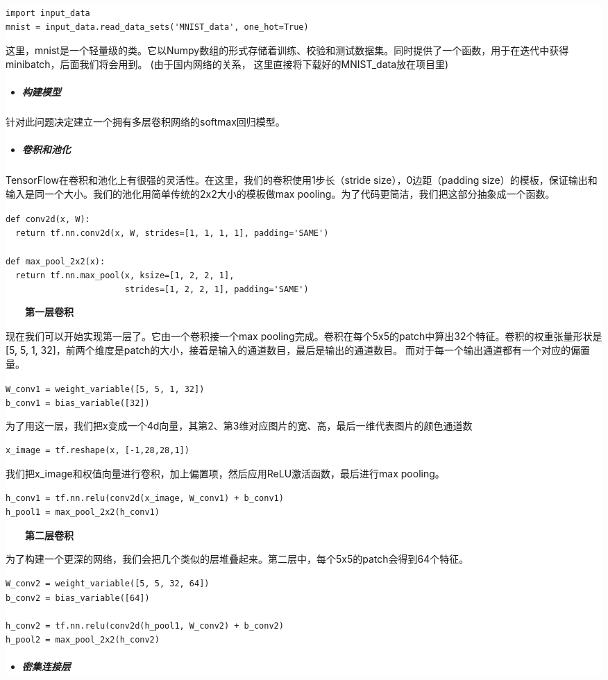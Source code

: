 ```
import input_data
mnist = input_data.read_data_sets('MNIST_data', one_hot=True)
```
这里，mnist是一个轻量级的类。它以Numpy数组的形式存储着训练、校验和测试数据集。同时提供了一个函数，用于在迭代中获得minibatch，后面我们将会用到。
(由于国内网络的关系， 这里直接将下载好的MNIST_data放在项目里)


- ##### **构建模型** #####

针对此问题决定建立一个拥有多层卷积网络的softmax回归模型。

- ##### **卷积和池化** #####

TensorFlow在卷积和池化上有很强的灵活性。在这里，我们的卷积使用1步长（stride size），0边距（padding size）的模板，保证输出和输入是同一个大小。我们的池化用简单传统的2x2大小的模板做max pooling。为了代码更简洁，我们把这部分抽象成一个函数。

```
def conv2d(x, W):
  return tf.nn.conv2d(x, W, strides=[1, 1, 1, 1], padding='SAME')

def max_pool_2x2(x):
  return tf.nn.max_pool(x, ksize=[1, 2, 2, 1],
                        strides=[1, 2, 2, 1], padding='SAME')
```

&emsp;&emsp;**第一层卷积**

现在我们可以开始实现第一层了。它由一个卷积接一个max pooling完成。卷积在每个5x5的patch中算出32个特征。卷积的权重张量形状是[5, 5, 1, 32]，前两个维度是patch的大小，接着是输入的通道数目，最后是输出的通道数目。 而对于每一个输出通道都有一个对应的偏置量。

```
W_conv1 = weight_variable([5, 5, 1, 32])
b_conv1 = bias_variable([32])
```
为了用这一层，我们把x变成一个4d向量，其第2、第3维对应图片的宽、高，最后一维代表图片的颜色通道数

```
x_image = tf.reshape(x, [-1,28,28,1])
```
我们把x_image和权值向量进行卷积，加上偏置项，然后应用ReLU激活函数，最后进行max pooling。

```
h_conv1 = tf.nn.relu(conv2d(x_image, W_conv1) + b_conv1)
h_pool1 = max_pool_2x2(h_conv1)
```
&emsp;&emsp;**第二层卷积**

为了构建一个更深的网络，我们会把几个类似的层堆叠起来。第二层中，每个5x5的patch会得到64个特征。

```
W_conv2 = weight_variable([5, 5, 32, 64])
b_conv2 = bias_variable([64])

h_conv2 = tf.nn.relu(conv2d(h_pool1, W_conv2) + b_conv2)
h_pool2 = max_pool_2x2(h_conv2)
```



- ##### **密集连接层** #####

